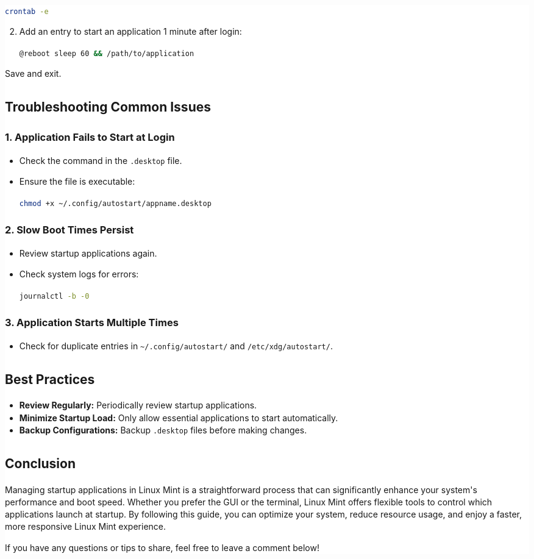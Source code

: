    ```bash
   crontab -e
   ```

2. Add an entry to start an application 1 minute after login:

   ```bash
   @reboot sleep 60 && /path/to/application
   ```

Save and exit.

## Troubleshooting Common Issues

### 1. Application Fails to Start at Login

- Check the command in the `.desktop` file.
- Ensure the file is executable:

  ```bash
  chmod +x ~/.config/autostart/appname.desktop
  ```

### 2. Slow Boot Times Persist

- Review startup applications again.
- Check system logs for errors:

  ```bash
  journalctl -b -0
  ```

### 3. Application Starts Multiple Times

- Check for duplicate entries in `~/.config/autostart/` and `/etc/xdg/autostart/`.

## Best Practices

- **Review Regularly:** Periodically review startup applications.
- **Minimize Startup Load:** Only allow essential applications to start automatically.
- **Backup Configurations:** Backup `.desktop` files before making changes.

## Conclusion

Managing startup applications in Linux Mint is a straightforward process that can significantly enhance your system's performance and boot speed. Whether you prefer the GUI or the terminal, Linux Mint offers flexible tools to control which applications launch at startup. By following this guide, you can optimize your system, reduce resource usage, and enjoy a faster, more responsive Linux Mint experience.

If you have any questions or tips to share, feel free to leave a comment below!
